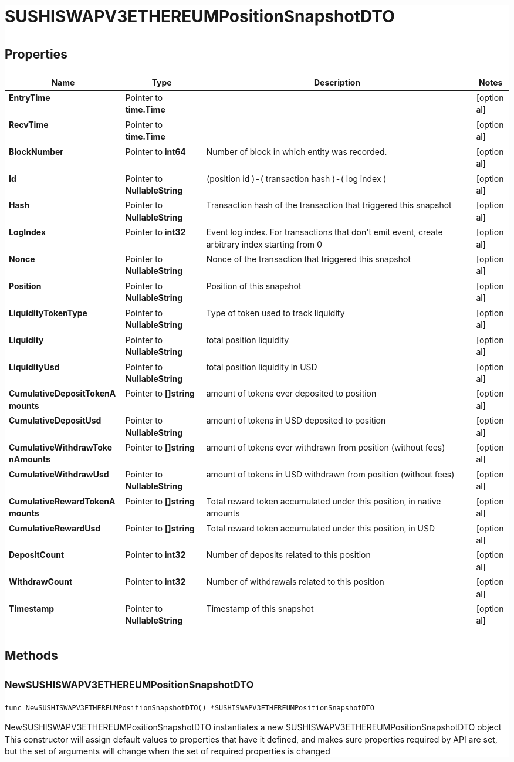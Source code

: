 # SUSHISWAPV3ETHEREUMPositionSnapshotDTO

## Properties

Name | Type | Description | Notes
------------ | ------------- | ------------- | -------------
**EntryTime** | Pointer to **time.Time** |  | [optional] 
**RecvTime** | Pointer to **time.Time** |  | [optional] 
**BlockNumber** | Pointer to **int64** | Number of block in which entity was recorded. | [optional] 
**Id** | Pointer to **NullableString** |  (position id )-( transaction hash )-( log index )  | [optional] 
**Hash** | Pointer to **NullableString** | Transaction hash of the transaction that triggered this snapshot | [optional] 
**LogIndex** | Pointer to **int32** | Event log index. For transactions that don&#39;t emit event, create arbitrary index starting from 0 | [optional] 
**Nonce** | Pointer to **NullableString** | Nonce of the transaction that triggered this snapshot | [optional] 
**Position** | Pointer to **NullableString** | Position of this snapshot | [optional] 
**LiquidityTokenType** | Pointer to **NullableString** | Type of token used to track liquidity | [optional] 
**Liquidity** | Pointer to **NullableString** | total position liquidity | [optional] 
**LiquidityUsd** | Pointer to **NullableString** | total position liquidity in USD | [optional] 
**CumulativeDepositTokenAmounts** | Pointer to **[]string** | amount of tokens ever deposited to position | [optional] 
**CumulativeDepositUsd** | Pointer to **NullableString** | amount of tokens in USD deposited to position | [optional] 
**CumulativeWithdrawTokenAmounts** | Pointer to **[]string** | amount of tokens ever withdrawn from position (without fees) | [optional] 
**CumulativeWithdrawUsd** | Pointer to **NullableString** | amount of tokens in USD withdrawn from position (without fees) | [optional] 
**CumulativeRewardTokenAmounts** | Pointer to **[]string** | Total reward token accumulated under this position, in native amounts | [optional] 
**CumulativeRewardUsd** | Pointer to **[]string** | Total reward token accumulated under this position, in USD | [optional] 
**DepositCount** | Pointer to **int32** | Number of deposits related to this position | [optional] 
**WithdrawCount** | Pointer to **int32** | Number of withdrawals related to this position | [optional] 
**Timestamp** | Pointer to **NullableString** | Timestamp of this snapshot | [optional] 

## Methods

### NewSUSHISWAPV3ETHEREUMPositionSnapshotDTO

`func NewSUSHISWAPV3ETHEREUMPositionSnapshotDTO() *SUSHISWAPV3ETHEREUMPositionSnapshotDTO`

NewSUSHISWAPV3ETHEREUMPositionSnapshotDTO instantiates a new SUSHISWAPV3ETHEREUMPositionSnapshotDTO object
This constructor will assign default values to properties that have it defined,
and makes sure properties required by API are set, but the set of arguments
will change when the set of required properties is changed
